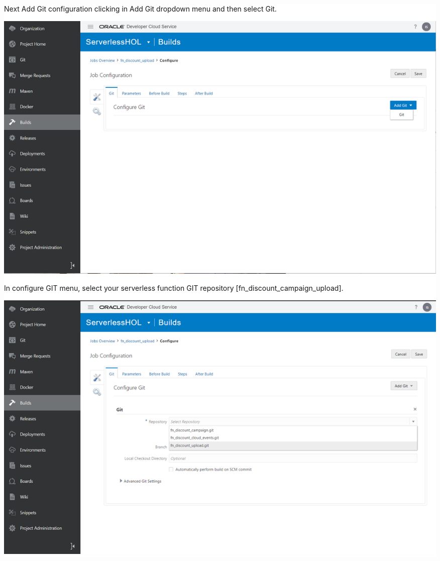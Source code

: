 
Next Add Git configuration clicking in Add Git dropdown menu and then select Git.

![](./images/fn-devcs-jobs03.png)

In configure GIT menu, select your serverless function GIT repository [fn_discount_campaign_upload].

![](./images/fn-devcs-jobs04.png)
